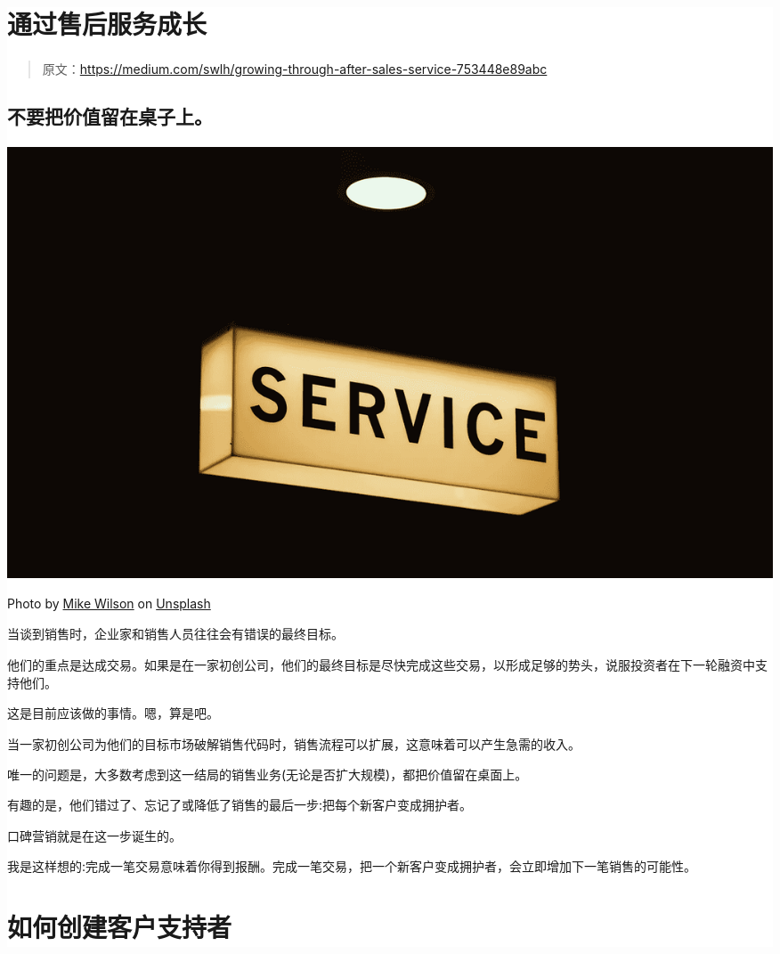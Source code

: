 # 通过售后服务成长

> 原文：<https://medium.com/swlh/growing-through-after-sales-service-753448e89abc>

## 不要把价值留在桌子上。

[![](img/c48026ce092bfd36e73a65415cf2ad21.png)](http://digest.philhsc.com)

Photo by [Mike Wilson](https://unsplash.com/photos/2zLEAIZi92M?utm_source=unsplash&utm_medium=referral&utm_content=creditCopyText) on [Unsplash](https://unsplash.com/search/photos/sales?utm_source=unsplash&utm_medium=referral&utm_content=creditCopyText)

当谈到销售时，企业家和销售人员往往会有错误的最终目标。

他们的重点是达成交易。如果是在一家初创公司，他们的最终目标是尽快完成这些交易，以形成足够的势头，说服投资者在下一轮融资中支持他们。

这是目前应该做的事情。嗯，算是吧。

当一家初创公司为他们的目标市场破解销售代码时，销售流程可以扩展，这意味着可以产生急需的收入。

唯一的问题是，大多数考虑到这一结局的销售业务(无论是否扩大规模)，都把价值留在桌面上。

有趣的是，他们错过了、忘记了或降低了销售的最后一步:把每个新客户变成拥护者。

口碑营销就是在这一步诞生的。

我是这样想的:完成一笔交易意味着你得到报酬。完成一笔交易，把一个新客户变成拥护者，会立即增加下一笔销售的可能性。

# 如何创建客户支持者
